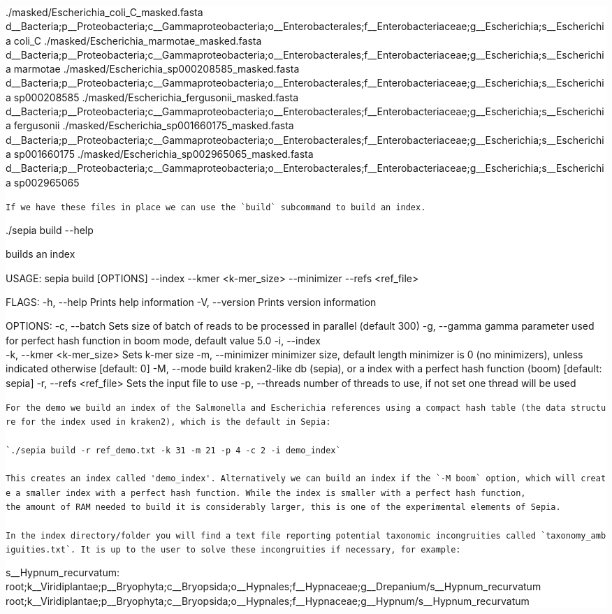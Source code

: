./masked/Escherichia_coli_C_masked.fasta        d__Bacteria;p__Proteobacteria;c__Gammaproteobacteria;o__Enterobacterales;f__Enterobacteriaceae;g__Escherichia;s__Escherichia coli_C
./masked/Escherichia_marmotae_masked.fasta      d__Bacteria;p__Proteobacteria;c__Gammaproteobacteria;o__Enterobacterales;f__Enterobacteriaceae;g__Escherichia;s__Escherichia marmotae
./masked/Escherichia_sp000208585_masked.fasta   d__Bacteria;p__Proteobacteria;c__Gammaproteobacteria;o__Enterobacterales;f__Enterobacteriaceae;g__Escherichia;s__Escherichia sp000208585
./masked/Escherichia_fergusonii_masked.fasta    d__Bacteria;p__Proteobacteria;c__Gammaproteobacteria;o__Enterobacterales;f__Enterobacteriaceae;g__Escherichia;s__Escherichia fergusonii
./masked/Escherichia_sp001660175_masked.fasta   d__Bacteria;p__Proteobacteria;c__Gammaproteobacteria;o__Enterobacterales;f__Enterobacteriaceae;g__Escherichia;s__Escherichia sp001660175
./masked/Escherichia_sp002965065_masked.fasta   d__Bacteria;p__Proteobacteria;c__Gammaproteobacteria;o__Enterobacterales;f__Enterobacteriaceae;g__Escherichia;s__Escherichia sp002965065
```
If we have these files in place we can use the `build` subcommand to build an index.

```
./sepia build --help

builds an index

USAGE:
    sepia build [OPTIONS] --index <index> --kmer <k-mer_size> --minimizer <minimizer> --refs <ref_file>

FLAGS:
    -h, --help       Prints help information
    -V, --version    Prints version information

OPTIONS:
    -c, --batch <batch>            Sets size of batch of reads to be processed in parallel (default 300)
    -g, --gamma <gamma>            gamma parameter used for perfect hash function in boom mode, default value 5.0
    -i, --index <index>            
    -k, --kmer <k-mer_size>        Sets k-mer size
    -m, --minimizer <minimizer>    minimizer size, default length minimizer is 0 (no minimizers), unless indicated
                                   otherwise [default: 0]
    -M, --mode <mode>              build kraken2-like db (sepia), or a index with a perfect hash function (boom)
                                   [default: sepia]
    -r, --refs <ref_file>          Sets the input file to use
    -p, --threads <threads>        number of threads to use, if not set one thread will be used
```
For the demo we build an index of the Salmonella and Escherichia references using a compact hash table (the data structure for the index used in kraken2), which is the default in Sepia:

`./sepia build -r ref_demo.txt -k 31 -m 21 -p 4 -c 2 -i demo_index`

This creates an index called 'demo_index'. Alternatively we can build an index if the `-M boom` option, which will create a smaller index with a perfect hash function. While the index is smaller with a perfect hash function,
the amount of RAM needed to build it is considerably larger, this is one of the experimental elements of Sepia.

In the index directory/folder you will find a text file reporting potential taxonomic incongruities called `taxonomy_ambiguities.txt`. It is up to the user to solve these incongruities if necessary, for example:
```
s__Hypnum_recurvatum:
root;k__Viridiplantae;p__Bryophyta;c__Bryopsida;o__Hypnales;f__Hypnaceae;g__Drepanium/s__Hypnum_recurvatum
root;k__Viridiplantae;p__Bryophyta;c__Bryopsida;o__Hypnales;f__Hypnaceae;g__Hypnum/s__Hypnum_recurvatum
```
```